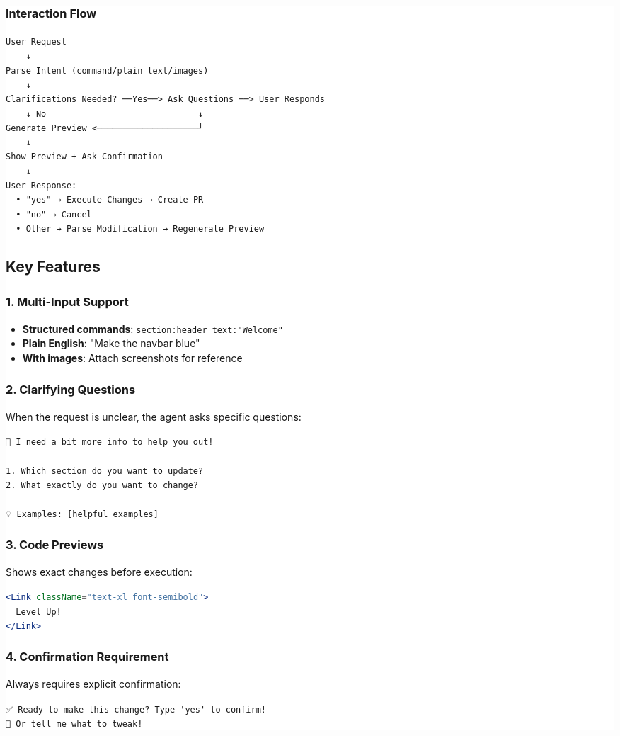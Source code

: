### Interaction Flow

```
User Request
    ↓
Parse Intent (command/plain text/images)
    ↓
Clarifications Needed? ──Yes──> Ask Questions ──> User Responds
    ↓ No                              ↓
Generate Preview <────────────────────┘
    ↓
Show Preview + Ask Confirmation
    ↓
User Response:
  • "yes" → Execute Changes → Create PR
  • "no" → Cancel
  • Other → Parse Modification → Regenerate Preview
```

## Key Features

### 1. Multi-Input Support
- **Structured commands**: `section:header text:"Welcome"`
- **Plain English**: "Make the navbar blue"
- **With images**: Attach screenshots for reference

### 2. Clarifying Questions
When the request is unclear, the agent asks specific questions:
```
🤔 I need a bit more info to help you out!

1. Which section do you want to update?
2. What exactly do you want to change?

💡 Examples: [helpful examples]
```

### 3. Code Previews
Shows exact changes before execution:
```jsx
<Link className="text-xl font-semibold">
  Level Up!
</Link>
```

### 4. Confirmation Requirement
Always requires explicit confirmation:
```
✅ Ready to make this change? Type 'yes' to confirm!
💬 Or tell me what to tweak!
```
